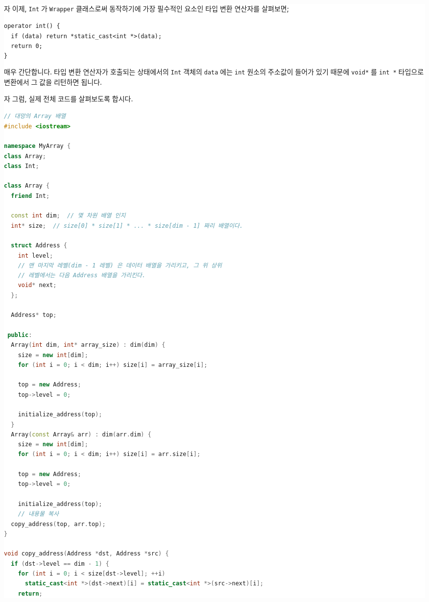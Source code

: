 
자 이제, `Int` 가 `Wrapper` 클래스로써 동작하기에 가장 필수적인 요소인 타입 변환 연산자를 살펴보면;

```cpp-formatted
operator int() {
  if (data) return *static_cast<int *>(data);
  return 0;
}
```



매우 간단합니다. 타입 변환 연산자가 호출되는 상태에서의 `Int` 객체의 `data` 에는 `int` 원소의 주소값이 들어가 있기 때문에 `void*` 를 `int *` 타입으로 변환에서 그 값을 리턴하면 됩니다.


자 그럼, 실제 전체 코드를 살펴보도록 합시다.

```cpp
// 대망의 Array 배열
#include <iostream>

namespace MyArray {
class Array;
class Int;

class Array {
  friend Int;

  const int dim;  // 몇 차원 배열 인지
  int* size;  // size[0] * size[1] * ... * size[dim - 1] 짜리 배열이다.

  struct Address {
    int level;
    // 맨 마지막 레벨(dim - 1 레벨) 은 데이터 배열을 가리키고, 그 위 상위
    // 레벨에서는 다음 Address 배열을 가리킨다.
    void* next;
  };

  Address* top;

 public:
  Array(int dim, int* array_size) : dim(dim) {
    size = new int[dim];
    for (int i = 0; i < dim; i++) size[i] = array_size[i];

    top = new Address;
    top->level = 0;

    initialize_address(top);
  }
  Array(const Array& arr) : dim(arr.dim) {
    size = new int[dim];
    for (int i = 0; i < dim; i++) size[i] = arr.size[i];

    top = new Address;
    top->level = 0;

    initialize_address(top);
    // 내용물 복사
  copy_address(top, arr.top);
}

void copy_address(Address *dst, Address *src) {
  if (dst->level == dim - 1) {
    for (int i = 0; i < size[dst->level]; ++i)
      static_cast<int *>(dst->next)[i] = static_cast<int *>(src->next)[i];
    return;
```